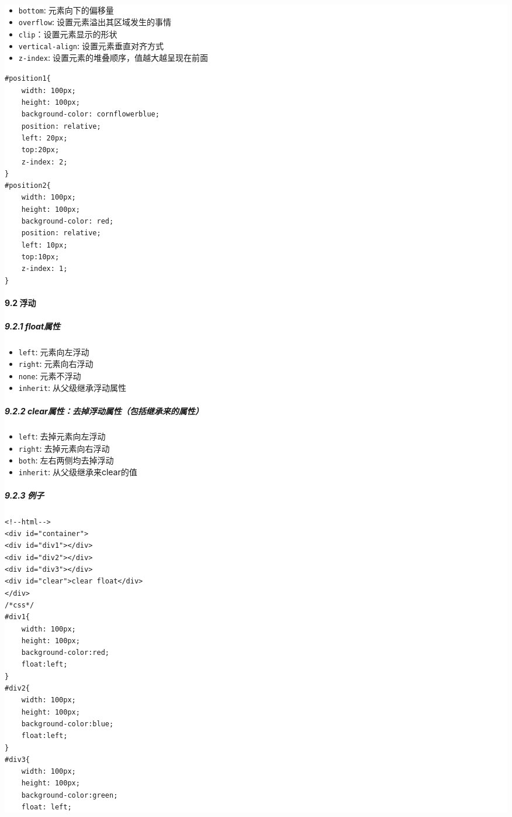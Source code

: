 - `bottom`: 元素向下的偏移量
- `overflow`: 设置元素溢出其区域发生的事情
- `clip`：设置元素显示的形状
- `vertical-align`: 设置元素垂直对齐方式
- `z-index`: 设置元素的堆叠顺序，值越大越呈现在前面
```
#position1{
    width: 100px;
    height: 100px;
    background-color: cornflowerblue;
    position: relative;
    left: 20px;
    top:20px;
    z-index: 2;
}
#position2{
    width: 100px;
    height: 100px;
    background-color: red;
    position: relative;
    left: 10px;
    top:10px;
    z-index: 1;
}
```
#### 9.2 浮动
##### 9.2.1 float属性
- `left`: 元素向左浮动
- `right`: 元素向右浮动
- `none`: 元素不浮动
- `inherit`: 从父级继承浮动属性
##### 9.2.2 clear属性：去掉浮动属性（包括继承来的属性）
- `left`: 去掉元素向左浮动
- `right`: 去掉元素向右浮动
- `both`: 左右两侧均去掉浮动
- `inherit`: 从父级继承来clear的值
##### 9.2.3 例子
```
<!--html-->
<div id="container">
<div id="div1"></div>
<div id="div2"></div>
<div id="div3"></div>
<div id="clear">clear float</div>
</div>
/*css*/
#div1{
    width: 100px;
    height: 100px;
    background-color:red;
    float:left;
}
#div2{
    width: 100px;
    height: 100px;
    background-color:blue;
    float:left;
}
#div3{
    width: 100px;
    height: 100px;
    background-color:green;
    float: left;
```